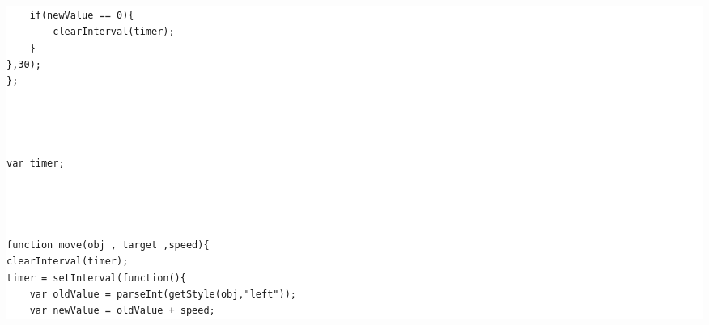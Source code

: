 
        if(newValue == 0){
            clearInterval(timer);
        }
    },30);
    };




    var timer;


    

    function move(obj , target ,speed){
    clearInterval(timer);
    timer = setInterval(function(){
        var oldValue = parseInt(getStyle(obj,"left"));
        var newValue = oldValue + speed;


